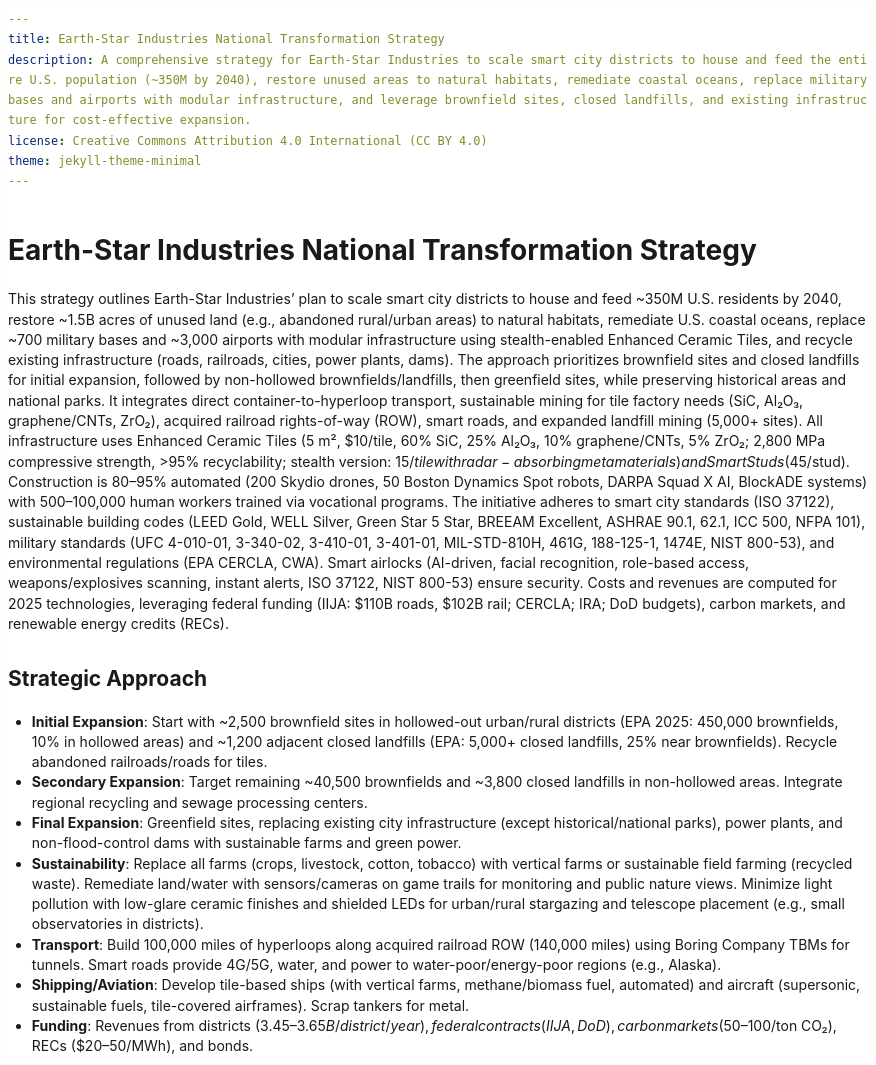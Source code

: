 ```yaml
---
title: Earth-Star Industries National Transformation Strategy
description: A comprehensive strategy for Earth-Star Industries to scale smart city districts to house and feed the entire U.S. population (~350M by 2040), restore unused areas to natural habitats, remediate coastal oceans, replace military bases and airports with modular infrastructure, and leverage brownfield sites, closed landfills, and existing infrastructure for cost-effective expansion.
license: Creative Commons Attribution 4.0 International (CC BY 4.0)
theme: jekyll-theme-minimal
---
```


# Earth-Star Industries National Transformation Strategy

This strategy outlines Earth-Star Industries’ plan to scale smart city districts to house and feed ~350M U.S. residents by 2040, restore ~1.5B acres of unused land (e.g., abandoned rural/urban areas) to natural habitats, remediate U.S. coastal oceans, replace ~700 military bases and ~3,000 airports with modular infrastructure using stealth-enabled Enhanced Ceramic Tiles, and recycle existing infrastructure (roads, railroads, cities, power plants, dams). The approach prioritizes brownfield sites and closed landfills for initial expansion, followed by non-hollowed brownfields/landfills, then greenfield sites, while preserving historical areas and national parks. It integrates direct container-to-hyperloop transport, sustainable mining for tile factory needs (SiC, Al₂O₃, graphene/CNTs, ZrO₂), acquired railroad rights-of-way (ROW), smart roads, and expanded landfill mining (5,000+ sites). All infrastructure uses Enhanced Ceramic Tiles (5 m², $10/tile, 60% SiC, 25% Al₂O₃, 10% graphene/CNTs, 5% ZrO₂; 2,800 MPa compressive strength, >95% recyclability; stealth version: $15/tile with radar-absorbing metamaterials) and Smart Studs ($45/stud). Construction is 80–95% automated (200 Skydio drones, 50 Boston Dynamics Spot robots, DARPA Squad X AI, BlockADE systems) with 500–100,000 human workers trained via vocational programs. The initiative adheres to smart city standards (ISO 37122), sustainable building codes (LEED Gold, WELL Silver, Green Star 5 Star, BREEAM Excellent, ASHRAE 90.1, 62.1, ICC 500, NFPA 101), military standards (UFC 4-010-01, 3-340-02, 3-410-01, 3-401-01, MIL-STD-810H, 461G, 188-125-1, 1474E, NIST 800-53), and environmental regulations (EPA CERCLA, CWA). Smart airlocks (AI-driven, facial recognition, role-based access, weapons/explosives scanning, instant alerts, ISO 37122, NIST 800-53) ensure security. Costs and revenues are computed for 2025 technologies, leveraging federal funding (IIJA: $110B roads, $102B rail; CERCLA; IRA; DoD budgets), carbon markets, and renewable energy credits (RECs).

## Strategic Approach
- **Initial Expansion**: Start with ~2,500 brownfield sites in hollowed-out urban/rural districts (EPA 2025: 450,000 brownfields, 10% in hollowed areas) and ~1,200 adjacent closed landfills (EPA: 5,000+ closed landfills, 25% near brownfields). Recycle abandoned railroads/roads for tiles.
- **Secondary Expansion**: Target remaining ~40,500 brownfields and ~3,800 closed landfills in non-hollowed areas. Integrate regional recycling and sewage processing centers.
- **Final Expansion**: Greenfield sites, replacing existing city infrastructure (except historical/national parks), power plants, and non-flood-control dams with sustainable farms and green power.
- **Sustainability**: Replace all farms (crops, livestock, cotton, tobacco) with vertical farms or sustainable field farming (recycled waste). Remediate land/water with sensors/cameras on game trails for monitoring and public nature views. Minimize light pollution with low-glare ceramic finishes and shielded LEDs for urban/rural stargazing and telescope placement (e.g., small observatories in districts).
- **Transport**: Build 100,000 miles of hyperloops along acquired railroad ROW (140,000 miles) using Boring Company TBMs for tunnels. Smart roads provide 4G/5G, water, and power to water-poor/energy-poor regions (e.g., Alaska).
- **Shipping/Aviation**: Develop tile-based ships (with vertical farms, methane/biomass fuel, automated) and aircraft (supersonic, sustainable fuels, tile-covered airframes). Scrap tankers for metal.
- **Funding**: Revenues from districts ($3.45–3.65B/district/year), federal contracts (IIJA, DoD), carbon markets ($50–100/ton CO₂), RECs ($20–50/MWh), and bonds.
